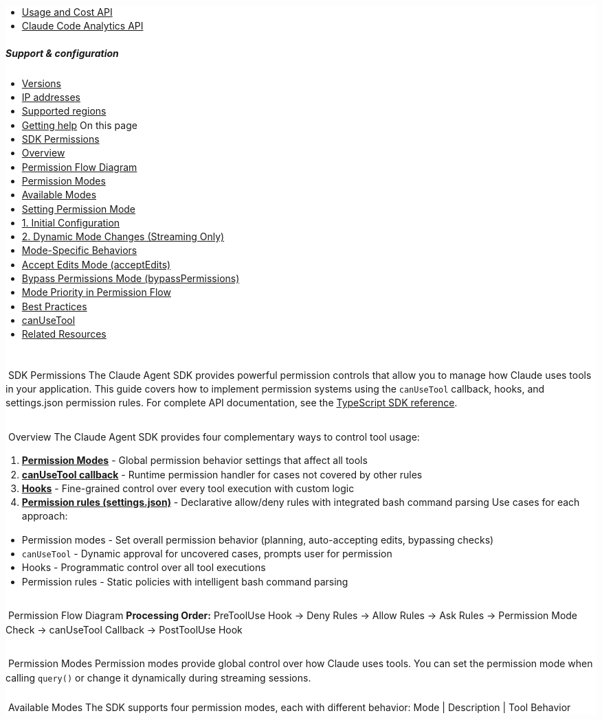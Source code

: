  * [Usage and Cost API](/en/api/usage-cost-api)
 * [Claude Code Analytics API](/en/api/claude-code-analytics-api)
##### Support & configuration
 * [Versions](/en/api/versioning)
 * [IP addresses](/en/api/ip-addresses)
 * [Supported regions](/en/api/supported-regions)
 * [Getting help](/en/api/getting-help)
On this page
 * [SDK Permissions](#sdk-permissions)
 * [Overview](#overview)
 * [Permission Flow Diagram](#permission-flow-diagram)
 * [Permission Modes](#permission-modes)
 * [Available Modes](#available-modes)
 * [Setting Permission Mode](#setting-permission-mode)
 * [1. Initial Configuration](#1-initial-configuration)
 * [2. Dynamic Mode Changes (Streaming Only)](#2-dynamic-mode-changes-streaming-only)
 * [Mode-Specific Behaviors](#mode-specific-behaviors)
 * [Accept Edits Mode (acceptEdits)](#accept-edits-mode-acceptedits)
 * [Bypass Permissions Mode (bypassPermissions)](#bypass-permissions-mode-bypasspermissions)
 * [Mode Priority in Permission Flow](#mode-priority-in-permission-flow)
 * [Best Practices](#best-practices)
 * [canUseTool](#canusetool)
 * [Related Resources](#related-resources)
# 
[​](#sdk-permissions)
SDK Permissions
The Claude Agent SDK provides powerful permission controls that allow you to manage how Claude uses tools in your application. This guide covers how to implement permission systems using the `canUseTool` callback, hooks, and settings.json permission rules. For complete API documentation, see the [TypeScript SDK reference](/en/docs/claude-code/typescript-sdk-reference).
## 
[​](#overview)
Overview
The Claude Agent SDK provides four complementary ways to control tool usage:
 1. **[Permission Modes](#permission-modes)** - Global permission behavior settings that affect all tools
 2. **[canUseTool callback](/en/docs/claude-code/typescript-sdk-reference#canusetool)** - Runtime permission handler for cases not covered by other rules
 3. **[Hooks](/en/docs/claude-code/typescript-sdk-reference#hook-types)** - Fine-grained control over every tool execution with custom logic
 4. **[Permission rules (settings.json)](/en/docs/claude-code/settings#permission-settings)** - Declarative allow/deny rules with integrated bash command parsing
Use cases for each approach:
 * Permission modes - Set overall permission behavior (planning, auto-accepting edits, bypassing checks)
 * `canUseTool` - Dynamic approval for uncovered cases, prompts user for permission
 * Hooks - Programmatic control over all tool executions
 * Permission rules - Static policies with intelligent bash command parsing
## 
[​](#permission-flow-diagram)
Permission Flow Diagram
**Processing Order:** PreToolUse Hook → Deny Rules → Allow Rules → Ask Rules → Permission Mode Check → canUseTool Callback → PostToolUse Hook
## 
[​](#permission-modes)
Permission Modes
Permission modes provide global control over how Claude uses tools. You can set the permission mode when calling `query()` or change it dynamically during streaming sessions.
### 
[​](#available-modes)
Available Modes
The SDK supports four permission modes, each with different behavior: Mode | Description | Tool Behavior 